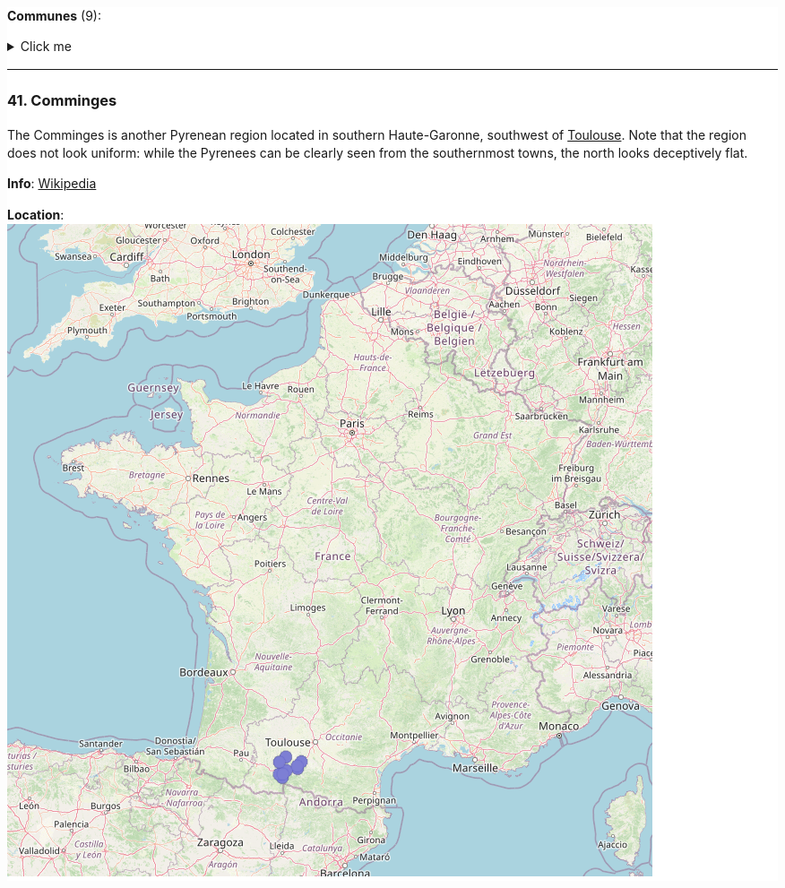**Communes** (9):

<details><summary>Click me</summary></details>

----------

### <span id="spot-41">41. Comminges</span>

The Comminges is another Pyrenean region located in southern Haute-Garonne, southwest of [Toulouse](https://www.google.com/maps/place/Toulouse). Note that the region does not look uniform: while the Pyrenees can be clearly seen from the southernmost towns, the north looks deceptively flat.

**Info**: [Wikipedia](https://en.wikipedia.org/wiki/Comminges)

**Location**:  
![Comminges](./img/comminges.png)
